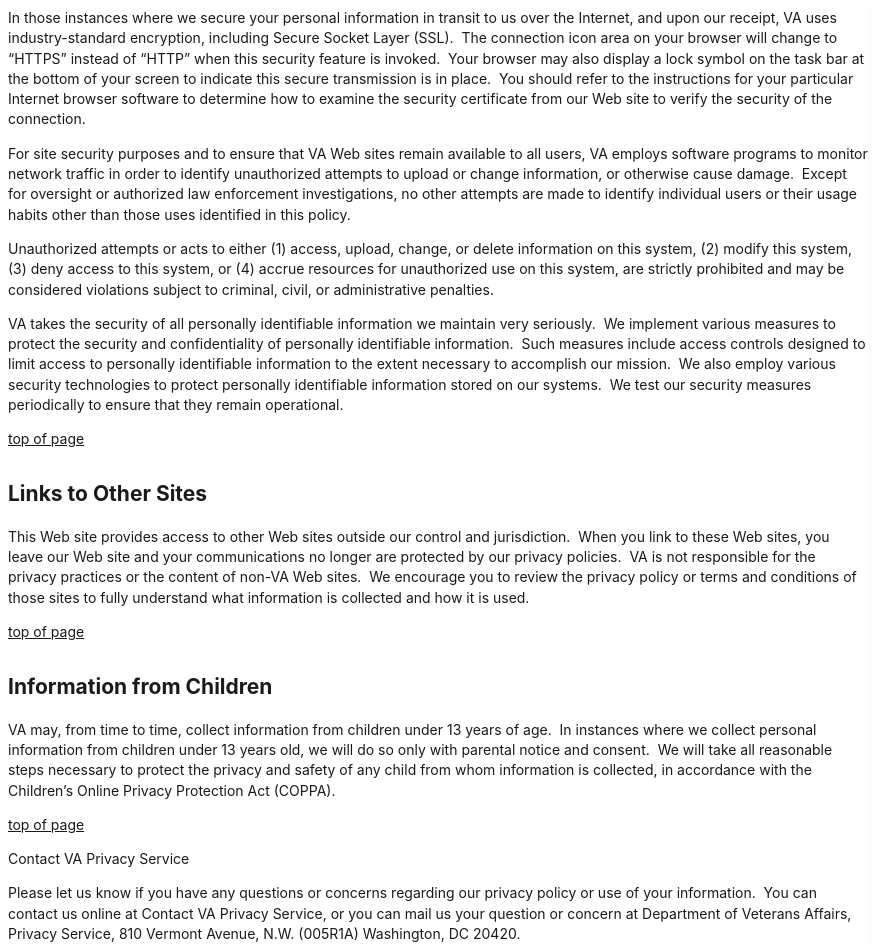 In those instances where we secure your personal information in transit to us over the Internet, and upon our receipt, VA uses industry-standard encryption, including Secure Socket Layer (SSL).  The connection icon area on your browser will change to “HTTPS” instead of “HTTP” when this security feature is invoked.  Your browser may also display a lock symbol on the task bar at the bottom of your screen to indicate this secure transmission is in place.  You should refer to the instructions for your particular Internet browser software to determine how to examine the security certificate from our Web site to verify the security of the connection.

For site security purposes and to ensure that VA Web sites remain available to all users, VA employs software programs to monitor network traffic in order to identify unauthorized attempts to upload or change information, or otherwise cause damage.  Except for oversight or authorized law enforcement investigations, no other attempts are made to identify individual users or their usage habits other than those uses identified in this policy.

Unauthorized attempts or acts to either (1) access, upload, change, or delete information on this system, (2) modify this system, (3) deny access to this system, or (4) accrue resources for unauthorized use on this system, are strictly prohibited and may be considered violations subject to criminal, civil, or administrative penalties.

VA takes the security of all personally identifiable information we maintain very seriously.  We implement various measures to protect the security and confidentiality of personally identifiable information.  Such measures include access controls designed to limit access to personally identifiable information to the extent necessary to accomplish our mission.  We also employ various security technologies to protect personally identifiable information stored on our systems.  We test our security measures periodically to ensure that they remain operational.

[top of page](index.htm#top)

Links to Other Sites
--------------------

This Web site provides access to other Web sites outside our control and jurisdiction.  When you link to these Web sites, you leave our Web site and your communications no longer are protected by our privacy policies.  VA is not responsible for the privacy practices or the content of non-VA Web sites.  We encourage you to review the privacy policy or terms and conditions of those sites to fully understand what information is collected and how it is used.

[top of page](index.htm#top)

Information from Children
-------------------------

VA may, from time to time, collect information from children under 13 years of age.  In instances where we collect personal information from children under 13 years old, we will do so only with parental notice and consent.  We will take all reasonable steps necessary to protect the privacy and safety of any child from whom information is collected, in accordance with the Children’s Online Privacy Protection Act (COPPA).

[top of page](index.htm#top)

[]()Contact VA Privacy Service

Please let us know if you have any questions or concerns regarding our privacy policy or use of your information.  You can contact us online at Contact VA Privacy Service, or you can mail us your question or concern at Department of Veterans Affairs, Privacy Service, 810 Vermont Avenue, N.W. (005R1A) Washington, DC 20420.
